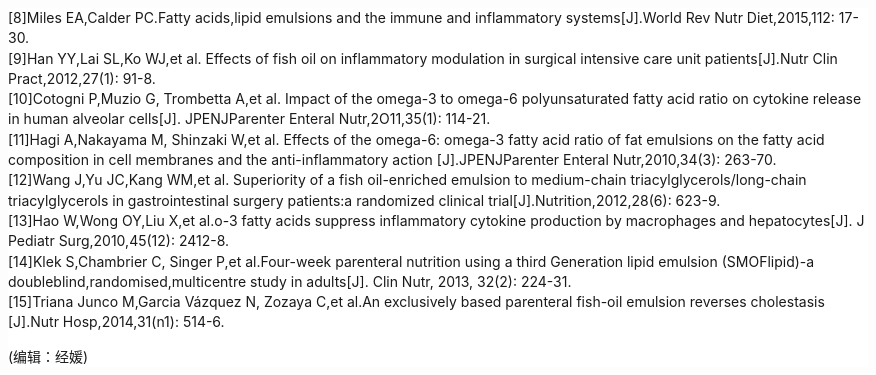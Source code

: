 [8]Miles EA,Calder PC.Fatty acids,lipid emulsions and the immune and inflammatory systems[J].World Rev Nutr Diet,2015,112: 17-30.   
[9]Han YY,Lai SL,Ko WJ,et al. Effects of fish oil on inflammatory modulation in surgical intensive care unit patients[J].Nutr Clin Pract,2012,27(1): 91-8.   
[10]Cotogni P,Muzio G, Trombetta A,et al. Impact of the omega-3 to omega-6 polyunsaturated fatty acid ratio on cytokine release in human alveolar cells[J]. JPENJParenter Enteral Nutr,2O11,35(1): 114-21.   
[11]Hagi A,Nakayama M, Shinzaki W,et al. Effects of the omega-6: omega-3 fatty acid ratio of fat emulsions on the fatty acid composition in cell membranes and the anti-inflammatory action [J].JPENJParenter Enteral Nutr,2010,34(3): 263-70.   
[12]Wang J,Yu JC,Kang WM,et al. Superiority of a fish oil-enriched emulsion to medium-chain triacylglycerols/long-chain triacylglycerols in gastrointestinal surgery patients:a randomized clinical trial[J].Nutrition,2012,28(6): 623-9.   
[13]Hao W,Wong OY,Liu X,et al.o-3 fatty acids suppress inflammatory cytokine production by macrophages and hepatocytes[J]. J Pediatr Surg,2010,45(12): 2412-8.   
[14]Klek S,Chambrier C, Singer P,et al.Four-week parenteral nutrition using a third Generation lipid emulsion (SMOFlipid)-a doubleblind,randomised,multicentre study in adults[J]. Clin Nutr, 2013, 32(2): 224-31.   
[15]Triana Junco M,Garcia Vázquez N, Zozaya C,et al.An exclusively based parenteral fish-oil emulsion reverses cholestasis [J].Nutr Hosp,2014,31(n1): 514-6.

(编辑：经媛)